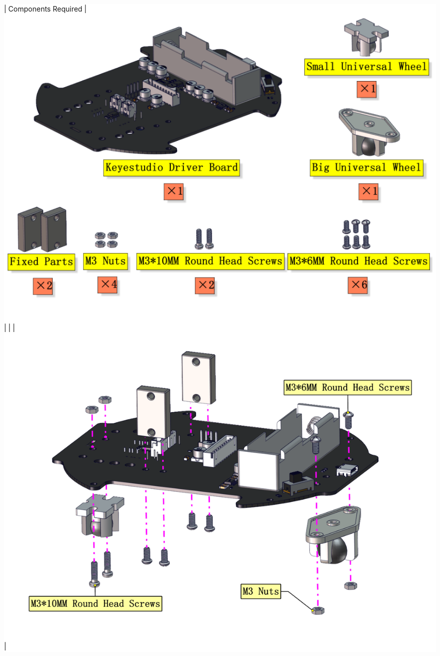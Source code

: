 |  Components  Required            | ![](media/3b61b733c07695610de4cb3f32f9b5d9.png)|
|                                  | ![](media/ad0752aceb4444c7c643b06baedca508.png) |